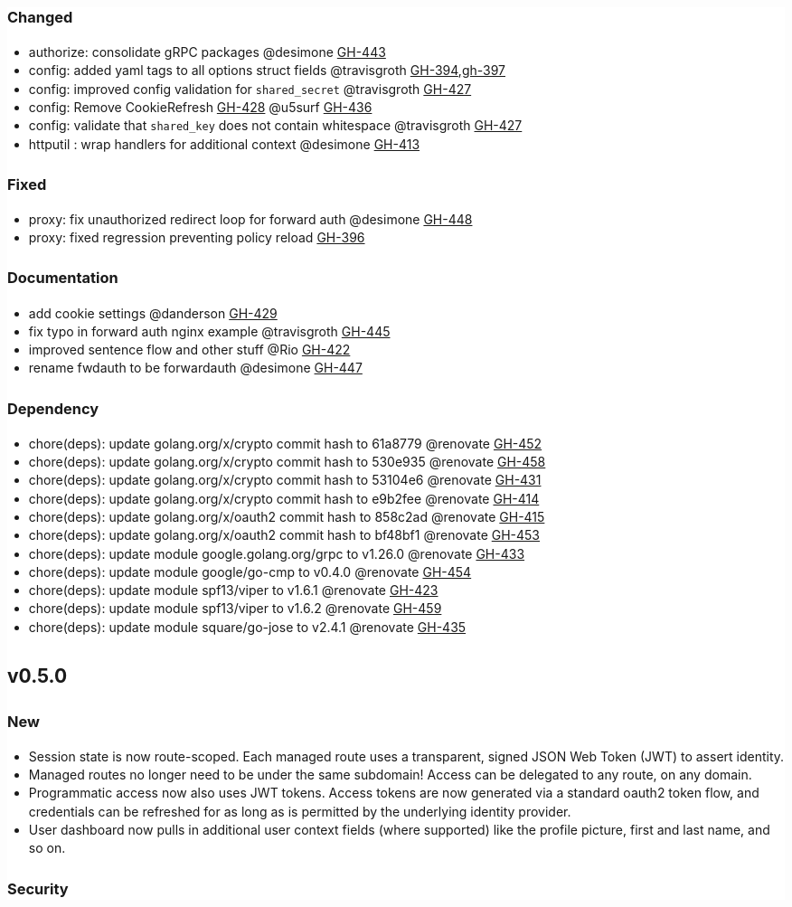 ### Changed

- authorize: consolidate gRPC packages @desimone [GH-443]
- config: added yaml tags to all options struct fields @travisgroth [GH-394],[gh-397]
- config: improved config validation for `shared_secret` @travisgroth [GH-427]
- config: Remove CookieRefresh [GH-428] @u5surf [GH-436]
- config: validate that `shared_key` does not contain whitespace @travisgroth [GH-427]
- httputil : wrap handlers for additional context @desimone [GH-413]

### Fixed

- proxy: fix unauthorized redirect loop for forward auth @desimone [GH-448]
- proxy: fixed regression preventing policy reload [GH-396](https://github.com/pomerium/pomerium/pull/396)

### Documentation

- add cookie settings @danderson [GH-429]
- fix typo in forward auth nginx example @travisgroth [GH-445]
- improved sentence flow and other stuff @Rio [GH-422]
- rename fwdauth to be forwardauth @desimone [GH-447]

### Dependency

- chore(deps): update golang.org/x/crypto commit hash to 61a8779 @renovate [GH-452]
- chore(deps): update golang.org/x/crypto commit hash to 530e935 @renovate [GH-458]
- chore(deps): update golang.org/x/crypto commit hash to 53104e6 @renovate [GH-431]
- chore(deps): update golang.org/x/crypto commit hash to e9b2fee @renovate [GH-414]
- chore(deps): update golang.org/x/oauth2 commit hash to 858c2ad @renovate [GH-415]
- chore(deps): update golang.org/x/oauth2 commit hash to bf48bf1 @renovate [GH-453]
- chore(deps): update module google.golang.org/grpc to v1.26.0 @renovate [GH-433]
- chore(deps): update module google/go-cmp to v0.4.0 @renovate [GH-454]
- chore(deps): update module spf13/viper to v1.6.1 @renovate [GH-423]
- chore(deps): update module spf13/viper to v1.6.2 @renovate [GH-459]
- chore(deps): update module square/go-jose to v2.4.1 @renovate [GH-435]

## v0.5.0

### New

- Session state is now route-scoped. Each managed route uses a transparent, signed JSON Web Token (JWT) to assert identity.
- Managed routes no longer need to be under the same subdomain! Access can be delegated to any route, on any domain.
- Programmatic access now also uses JWT tokens. Access tokens are now generated via a standard oauth2 token flow, and credentials can be refreshed for as long as is permitted by the underlying identity provider.
- User dashboard now pulls in additional user context fields (where supported) like the profile picture, first and last name, and so on.

### Security


[certificates documentation]: ../reference/certificates.md
[gh-1]: https://github.com/pomerium/pomerium/issues/1
[gh-10]: https://github.com/pomerium/pomerium/issues/10
[gh-100]: https://github.com/pomerium/pomerium/issues/100
[gh-101]: https://github.com/pomerium/pomerium/issues/101
[gh-102]: https://github.com/pomerium/pomerium/issues/102
[gh-103]: https://github.com/pomerium/pomerium/issues/103
[gh-104]: https://github.com/pomerium/pomerium/issues/104
[gh-105]: https://github.com/pomerium/pomerium/issues/105
[gh-106]: https://github.com/pomerium/pomerium/issues/106
[gh-107]: https://github.com/pomerium/pomerium/issues/107
[gh-108]: https://github.com/pomerium/pomerium/issues/108
[gh-109]: https://github.com/pomerium/pomerium/issues/109
[gh-11]: https://github.com/pomerium/pomerium/issues/11
[gh-110]: https://github.com/pomerium/pomerium/issues/110
[gh-111]: https://github.com/pomerium/pomerium/issues/111
[gh-112]: https://github.com/pomerium/pomerium/issues/112
[gh-113]: https://github.com/pomerium/pomerium/issues/113
[gh-114]: https://github.com/pomerium/pomerium/issues/114
[gh-115]: https://github.com/pomerium/pomerium/issues/115
[gh-116]: https://github.com/pomerium/pomerium/issues/116
[gh-117]: https://github.com/pomerium/pomerium/issues/117
[gh-118]: https://github.com/pomerium/pomerium/issues/118
[gh-119]: https://github.com/pomerium/pomerium/issues/119
[gh-12]: https://github.com/pomerium/pomerium/issues/12
[gh-120]: https://github.com/pomerium/pomerium/issues/120
[gh-121]: https://github.com/pomerium/pomerium/issues/121
[gh-122]: https://github.com/pomerium/pomerium/issues/122
[gh-123]: https://github.com/pomerium/pomerium/issues/123
[gh-124]: https://github.com/pomerium/pomerium/issues/124
[gh-125]: https://github.com/pomerium/pomerium/issues/125
[gh-126]: https://github.com/pomerium/pomerium/issues/126
[gh-127]: https://github.com/pomerium/pomerium/issues/127
[gh-128]: https://github.com/pomerium/pomerium/issues/128
[gh-129]: https://github.com/pomerium/pomerium/issues/129
[gh-13]: https://github.com/pomerium/pomerium/issues/13
[gh-130]: https://github.com/pomerium/pomerium/issues/130
[gh-131]: https://github.com/pomerium/pomerium/issues/131
[gh-132]: https://github.com/pomerium/pomerium/issues/132
[gh-133]: https://github.com/pomerium/pomerium/issues/133
[gh-134]: https://github.com/pomerium/pomerium/issues/134
[gh-135]: https://github.com/pomerium/pomerium/issues/135
[gh-136]: https://github.com/pomerium/pomerium/issues/136
[gh-137]: https://github.com/pomerium/pomerium/issues/137
[gh-138]: https://github.com/pomerium/pomerium/issues/138
[gh-139]: https://github.com/pomerium/pomerium/issues/139
[gh-14]: https://github.com/pomerium/pomerium/issues/14
[gh-140]: https://github.com/pomerium/pomerium/issues/140
[gh-141]: https://github.com/pomerium/pomerium/issues/141
[gh-142]: https://github.com/pomerium/pomerium/issues/142
[gh-143]: https://github.com/pomerium/pomerium/issues/143
[gh-144]: https://github.com/pomerium/pomerium/issues/144
[gh-145]: https://github.com/pomerium/pomerium/issues/145
[gh-146]: https://github.com/pomerium/pomerium/issues/146
[gh-147]: https://github.com/pomerium/pomerium/issues/147
[gh-148]: https://github.com/pomerium/pomerium/issues/148
[gh-149]: https://github.com/pomerium/pomerium/issues/149
[gh-15]: https://github.com/pomerium/pomerium/issues/15
[gh-150]: https://github.com/pomerium/pomerium/issues/150
[gh-151]: https://github.com/pomerium/pomerium/issues/151
[gh-152]: https://github.com/pomerium/pomerium/issues/152
[gh-153]: https://github.com/pomerium/pomerium/issues/153
[gh-154]: https://github.com/pomerium/pomerium/issues/154
[gh-155]: https://github.com/pomerium/pomerium/issues/155
[gh-156]: https://github.com/pomerium/pomerium/issues/156
[gh-157]: https://github.com/pomerium/pomerium/issues/157
[gh-158]: https://github.com/pomerium/pomerium/issues/158
[gh-159]: https://github.com/pomerium/pomerium/issues/159
[gh-16]: https://github.com/pomerium/pomerium/issues/16
[gh-160]: https://github.com/pomerium/pomerium/issues/160
[gh-161]: https://github.com/pomerium/pomerium/issues/161
[gh-162]: https://github.com/pomerium/pomerium/issues/162
[gh-163]: https://github.com/pomerium/pomerium/issues/163
[gh-164]: https://github.com/pomerium/pomerium/issues/164
[gh-165]: https://github.com/pomerium/pomerium/issues/165
[gh-166]: https://github.com/pomerium/pomerium/issues/166
[gh-167]: https://github.com/pomerium/pomerium/issues/167
[gh-168]: https://github.com/pomerium/pomerium/issues/168
[gh-169]: https://github.com/pomerium/pomerium/issues/169
[gh-17]: https://github.com/pomerium/pomerium/issues/17
[gh-170]: https://github.com/pomerium/pomerium/issues/170
[gh-171]: https://github.com/pomerium/pomerium/issues/171
[gh-172]: https://github.com/pomerium/pomerium/issues/172
[gh-173]: https://github.com/pomerium/pomerium/issues/173
[gh-174]: https://github.com/pomerium/pomerium/issues/174
[gh-175]: https://github.com/pomerium/pomerium/issues/175
[gh-176]: https://github.com/pomerium/pomerium/issues/176
[gh-177]: https://github.com/pomerium/pomerium/issues/177
[gh-178]: https://github.com/pomerium/pomerium/issues/178
[gh-179]: https://github.com/pomerium/pomerium/issues/179
[gh-18]: https://github.com/pomerium/pomerium/issues/18
[gh-180]: https://github.com/pomerium/pomerium/issues/180
[gh-181]: https://github.com/pomerium/pomerium/issues/181
[gh-182]: https://github.com/pomerium/pomerium/issues/182
[gh-183]: https://github.com/pomerium/pomerium/issues/183
[gh-184]: https://github.com/pomerium/pomerium/issues/184
[gh-185]: https://github.com/pomerium/pomerium/issues/185
[gh-186]: https://github.com/pomerium/pomerium/issues/186
[gh-187]: https://github.com/pomerium/pomerium/issues/187
[gh-188]: https://github.com/pomerium/pomerium/issues/188
[gh-189]: https://github.com/pomerium/pomerium/issues/189
[gh-19]: https://github.com/pomerium/pomerium/issues/19
[gh-190]: https://github.com/pomerium/pomerium/issues/190
[gh-191]: https://github.com/pomerium/pomerium/issues/191
[gh-192]: https://github.com/pomerium/pomerium/issues/192
[gh-193]: https://github.com/pomerium/pomerium/issues/193
[gh-194]: https://github.com/pomerium/pomerium/issues/194
[gh-195]: https://github.com/pomerium/pomerium/issues/195
[gh-196]: https://github.com/pomerium/pomerium/issues/196
[gh-197]: https://github.com/pomerium/pomerium/issues/197
[gh-198]: https://github.com/pomerium/pomerium/issues/198
[gh-199]: https://github.com/pomerium/pomerium/issues/199
[gh-2]: https://github.com/pomerium/pomerium/issues/2
[gh-20]: https://github.com/pomerium/pomerium/issues/20
[gh-200]: https://github.com/pomerium/pomerium/issues/200
[gh-201]: https://github.com/pomerium/pomerium/issues/201
[gh-202]: https://github.com/pomerium/pomerium/issues/202
[gh-203]: https://github.com/pomerium/pomerium/issues/203
[gh-204]: https://github.com/pomerium/pomerium/issues/204
[gh-205]: https://github.com/pomerium/pomerium/issues/205
[gh-206]: https://github.com/pomerium/pomerium/issues/206
[gh-207]: https://github.com/pomerium/pomerium/issues/207
[gh-208]: https://github.com/pomerium/pomerium/issues/208
[gh-209]: https://github.com/pomerium/pomerium/issues/209
[gh-21]: https://github.com/pomerium/pomerium/issues/21
[gh-210]: https://github.com/pomerium/pomerium/issues/210
[gh-211]: https://github.com/pomerium/pomerium/issues/211
[gh-212]: https://github.com/pomerium/pomerium/issues/212
[gh-213]: https://github.com/pomerium/pomerium/issues/213
[gh-214]: https://github.com/pomerium/pomerium/issues/214
[gh-215]: https://github.com/pomerium/pomerium/issues/215
[gh-216]: https://github.com/pomerium/pomerium/issues/216
[gh-217]: https://github.com/pomerium/pomerium/issues/217
[gh-218]: https://github.com/pomerium/pomerium/issues/218
[gh-219]: https://github.com/pomerium/pomerium/issues/219
[gh-22]: https://github.com/pomerium/pomerium/issues/22
[gh-220]: https://github.com/pomerium/pomerium/issues/220
[gh-221]: https://github.com/pomerium/pomerium/issues/221
[gh-222]: https://github.com/pomerium/pomerium/issues/222
[gh-223]: https://github.com/pomerium/pomerium/issues/223
[gh-224]: https://github.com/pomerium/pomerium/issues/224
[gh-225]: https://github.com/pomerium/pomerium/issues/225
[gh-226]: https://github.com/pomerium/pomerium/issues/226
[gh-227]: https://github.com/pomerium/pomerium/issues/227
[gh-228]: https://github.com/pomerium/pomerium/issues/228
[gh-229]: https://github.com/pomerium/pomerium/issues/229
[gh-23]: https://github.com/pomerium/pomerium/issues/23
[gh-230]: https://github.com/pomerium/pomerium/issues/230
[gh-231]: https://github.com/pomerium/pomerium/issues/231
[gh-232]: https://github.com/pomerium/pomerium/issues/232
[gh-233]: https://github.com/pomerium/pomerium/issues/233
[gh-234]: https://github.com/pomerium/pomerium/issues/234
[gh-235]: https://github.com/pomerium/pomerium/issues/235
[gh-236]: https://github.com/pomerium/pomerium/issues/236
[gh-237]: https://github.com/pomerium/pomerium/issues/237
[gh-238]: https://github.com/pomerium/pomerium/issues/238
[gh-239]: https://github.com/pomerium/pomerium/issues/239
[gh-24]: https://github.com/pomerium/pomerium/issues/24
[gh-240]: https://github.com/pomerium/pomerium/issues/240
[gh-241]: https://github.com/pomerium/pomerium/issues/241
[gh-242]: https://github.com/pomerium/pomerium/issues/242
[gh-243]: https://github.com/pomerium/pomerium/issues/243
[gh-244]: https://github.com/pomerium/pomerium/issues/244
[gh-245]: https://github.com/pomerium/pomerium/issues/245
[gh-246]: https://github.com/pomerium/pomerium/issues/246
[gh-247]: https://github.com/pomerium/pomerium/issues/247
[gh-248]: https://github.com/pomerium/pomerium/issues/248
[gh-249]: https://github.com/pomerium/pomerium/issues/249
[gh-25]: https://github.com/pomerium/pomerium/issues/25
[gh-250]: https://github.com/pomerium/pomerium/issues/250
[gh-251]: https://github.com/pomerium/pomerium/issues/251
[gh-252]: https://github.com/pomerium/pomerium/issues/252
[gh-253]: https://github.com/pomerium/pomerium/issues/253
[gh-254]: https://github.com/pomerium/pomerium/issues/254
[gh-255]: https://github.com/pomerium/pomerium/issues/255
[gh-256]: https://github.com/pomerium/pomerium/issues/256
[gh-257]: https://github.com/pomerium/pomerium/issues/257
[gh-258]: https://github.com/pomerium/pomerium/issues/258
[gh-259]: https://github.com/pomerium/pomerium/issues/259
[gh-26]: https://github.com/pomerium/pomerium/issues/26
[gh-260]: https://github.com/pomerium/pomerium/issues/260
[gh-261]: https://github.com/pomerium/pomerium/issues/261
[gh-262]: https://github.com/pomerium/pomerium/issues/262
[gh-263]: https://github.com/pomerium/pomerium/issues/263
[gh-264]: https://github.com/pomerium/pomerium/issues/264
[gh-265]: https://github.com/pomerium/pomerium/issues/265
[gh-266]: https://github.com/pomerium/pomerium/issues/266
[gh-267]: https://github.com/pomerium/pomerium/issues/267
[gh-268]: https://github.com/pomerium/pomerium/issues/268
[gh-269]: https://github.com/pomerium/pomerium/issues/269
[gh-27]: https://github.com/pomerium/pomerium/issues/27
[gh-270]: https://github.com/pomerium/pomerium/issues/270
[gh-271]: https://github.com/pomerium/pomerium/issues/271
[gh-272]: https://github.com/pomerium/pomerium/issues/272
[gh-273]: https://github.com/pomerium/pomerium/issues/273
[gh-274]: https://github.com/pomerium/pomerium/issues/274
[gh-275]: https://github.com/pomerium/pomerium/issues/275
[gh-276]: https://github.com/pomerium/pomerium/issues/276
[gh-277]: https://github.com/pomerium/pomerium/issues/277
[gh-278]: https://github.com/pomerium/pomerium/issues/278
[gh-279]: https://github.com/pomerium/pomerium/issues/279
[gh-28]: https://github.com/pomerium/pomerium/issues/28
[gh-280]: https://github.com/pomerium/pomerium/issues/280
[gh-281]: https://github.com/pomerium/pomerium/issues/281
[gh-282]: https://github.com/pomerium/pomerium/issues/282
[gh-283]: https://github.com/pomerium/pomerium/issues/283
[gh-284]: https://github.com/pomerium/pomerium/issues/284
[gh-285]: https://github.com/pomerium/pomerium/issues/285
[gh-286]: https://github.com/pomerium/pomerium/issues/286
[gh-287]: https://github.com/pomerium/pomerium/issues/287
[gh-288]: https://github.com/pomerium/pomerium/issues/288
[gh-289]: https://github.com/pomerium/pomerium/issues/289
[gh-29]: https://github.com/pomerium/pomerium/issues/29
[gh-290]: https://github.com/pomerium/pomerium/issues/290
[gh-291]: https://github.com/pomerium/pomerium/issues/291
[gh-292]: https://github.com/pomerium/pomerium/issues/292
[gh-293]: https://github.com/pomerium/pomerium/issues/293
[gh-294]: https://github.com/pomerium/pomerium/issues/294
[gh-295]: https://github.com/pomerium/pomerium/issues/295
[gh-296]: https://github.com/pomerium/pomerium/issues/296
[gh-297]: https://github.com/pomerium/pomerium/issues/297
[gh-298]: https://github.com/pomerium/pomerium/issues/298
[gh-299]: https://github.com/pomerium/pomerium/issues/299
[gh-3]: https://github.com/pomerium/pomerium/issues/3
[gh-30]: https://github.com/pomerium/pomerium/issues/30
[gh-300]: https://github.com/pomerium/pomerium/issues/300
[gh-301]: https://github.com/pomerium/pomerium/issues/301
[gh-302]: https://github.com/pomerium/pomerium/issues/302
[gh-303]: https://github.com/pomerium/pomerium/issues/303
[gh-304]: https://github.com/pomerium/pomerium/issues/304
[gh-305]: https://github.com/pomerium/pomerium/issues/305
[gh-306]: https://github.com/pomerium/pomerium/issues/306
[gh-307]: https://github.com/pomerium/pomerium/issues/307
[gh-308]: https://github.com/pomerium/pomerium/issues/308
[gh-309]: https://github.com/pomerium/pomerium/issues/309
[gh-31]: https://github.com/pomerium/pomerium/issues/31
[gh-310]: https://github.com/pomerium/pomerium/issues/310
[gh-311]: https://github.com/pomerium/pomerium/issues/311
[gh-312]: https://github.com/pomerium/pomerium/issues/312
[gh-313]: https://github.com/pomerium/pomerium/issues/313
[gh-314]: https://github.com/pomerium/pomerium/issues/314
[gh-315]: https://github.com/pomerium/pomerium/issues/315
[gh-316]: https://github.com/pomerium/pomerium/issues/316
[gh-317]: https://github.com/pomerium/pomerium/issues/317
[gh-318]: https://github.com/pomerium/pomerium/issues/318
[gh-319]: https://github.com/pomerium/pomerium/issues/319
[gh-32]: https://github.com/pomerium/pomerium/issues/32
[gh-320]: https://github.com/pomerium/pomerium/issues/320
[gh-321]: https://github.com/pomerium/pomerium/issues/321
[gh-322]: https://github.com/pomerium/pomerium/issues/322
[gh-323]: https://github.com/pomerium/pomerium/issues/323
[gh-324]: https://github.com/pomerium/pomerium/issues/324
[gh-325]: https://github.com/pomerium/pomerium/issues/325
[gh-326]: https://github.com/pomerium/pomerium/issues/326
[gh-327]: https://github.com/pomerium/pomerium/issues/327
[gh-328]: https://github.com/pomerium/pomerium/issues/328
[gh-329]: https://github.com/pomerium/pomerium/issues/329
[gh-33]: https://github.com/pomerium/pomerium/issues/33
[gh-330]: https://github.com/pomerium/pomerium/issues/330
[gh-331]: https://github.com/pomerium/pomerium/issues/331
[gh-332]: https://github.com/pomerium/pomerium/issues/332
[gh-333]: https://github.com/pomerium/pomerium/issues/333
[gh-334]: https://github.com/pomerium/pomerium/issues/334
[gh-335]: https://github.com/pomerium/pomerium/issues/335
[gh-336]: https://github.com/pomerium/pomerium/issues/336
[gh-337]: https://github.com/pomerium/pomerium/issues/337
[gh-338]: https://github.com/pomerium/pomerium/issues/338
[gh-339]: https://github.com/pomerium/pomerium/issues/339
[gh-34]: https://github.com/pomerium/pomerium/issues/34
[gh-340]: https://github.com/pomerium/pomerium/issues/340
[gh-341]: https://github.com/pomerium/pomerium/issues/341
[gh-342]: https://github.com/pomerium/pomerium/issues/342
[gh-343]: https://github.com/pomerium/pomerium/issues/343
[gh-344]: https://github.com/pomerium/pomerium/issues/344
[gh-345]: https://github.com/pomerium/pomerium/issues/345
[gh-346]: https://github.com/pomerium/pomerium/issues/346
[gh-347]: https://github.com/pomerium/pomerium/issues/347
[gh-348]: https://github.com/pomerium/pomerium/issues/348
[gh-349]: https://github.com/pomerium/pomerium/issues/349
[gh-35]: https://github.com/pomerium/pomerium/issues/35
[gh-350]: https://github.com/pomerium/pomerium/issues/350
[gh-351]: https://github.com/pomerium/pomerium/issues/351
[gh-352]: https://github.com/pomerium/pomerium/issues/352
[gh-353]: https://github.com/pomerium/pomerium/issues/353
[gh-354]: https://github.com/pomerium/pomerium/issues/354
[gh-355]: https://github.com/pomerium/pomerium/issues/355
[gh-356]: https://github.com/pomerium/pomerium/issues/356
[gh-357]: https://github.com/pomerium/pomerium/issues/357
[gh-358]: https://github.com/pomerium/pomerium/issues/358
[gh-359]: https://github.com/pomerium/pomerium/issues/359
[gh-36]: https://github.com/pomerium/pomerium/issues/36
[gh-360]: https://github.com/pomerium/pomerium/issues/360
[gh-361]: https://github.com/pomerium/pomerium/issues/361
[gh-362]: https://github.com/pomerium/pomerium/issues/362
[gh-363]: https://github.com/pomerium/pomerium/issues/363
[gh-364]: https://github.com/pomerium/pomerium/issues/364
[gh-365]: https://github.com/pomerium/pomerium/issues/365
[gh-366]: https://github.com/pomerium/pomerium/issues/366
[gh-367]: https://github.com/pomerium/pomerium/issues/367
[gh-368]: https://github.com/pomerium/pomerium/issues/368
[gh-369]: https://github.com/pomerium/pomerium/issues/369
[gh-37]: https://github.com/pomerium/pomerium/issues/37
[gh-370]: https://github.com/pomerium/pomerium/issues/370
[gh-371]: https://github.com/pomerium/pomerium/issues/371
[gh-372]: https://github.com/pomerium/pomerium/issues/372
[gh-373]: https://github.com/pomerium/pomerium/issues/373
[gh-374]: https://github.com/pomerium/pomerium/issues/374
[gh-375]: https://github.com/pomerium/pomerium/issues/375
[gh-376]: https://github.com/pomerium/pomerium/issues/376
[gh-377]: https://github.com/pomerium/pomerium/issues/377
[gh-378]: https://github.com/pomerium/pomerium/issues/378
[gh-379]: https://github.com/pomerium/pomerium/issues/379
[gh-38]: https://github.com/pomerium/pomerium/issues/38
[gh-380]: https://github.com/pomerium/pomerium/issues/380
[gh-381]: https://github.com/pomerium/pomerium/issues/381
[gh-382]: https://github.com/pomerium/pomerium/issues/382
[gh-383]: https://github.com/pomerium/pomerium/issues/383
[gh-384]: https://github.com/pomerium/pomerium/issues/384
[gh-385]: https://github.com/pomerium/pomerium/issues/385
[gh-386]: https://github.com/pomerium/pomerium/issues/386
[gh-387]: https://github.com/pomerium/pomerium/issues/387
[gh-388]: https://github.com/pomerium/pomerium/issues/388
[gh-389]: https://github.com/pomerium/pomerium/issues/389
[gh-39]: https://github.com/pomerium/pomerium/issues/39
[gh-390]: https://github.com/pomerium/pomerium/issues/390
[gh-391]: https://github.com/pomerium/pomerium/issues/391
[gh-392]: https://github.com/pomerium/pomerium/issues/392
[gh-393]: https://github.com/pomerium/pomerium/issues/393
[gh-394]: https://github.com/pomerium/pomerium/issues/394
[gh-395]: https://github.com/pomerium/pomerium/issues/395
[gh-396]: https://github.com/pomerium/pomerium/issues/396
[gh-397]: https://github.com/pomerium/pomerium/issues/397
[gh-398]: https://github.com/pomerium/pomerium/issues/398
[gh-399]: https://github.com/pomerium/pomerium/issues/399
[gh-4]: https://github.com/pomerium/pomerium/issues/4
[gh-40]: https://github.com/pomerium/pomerium/issues/40
[gh-400]: https://github.com/pomerium/pomerium/issues/400
[gh-401]: https://github.com/pomerium/pomerium/issues/401
[gh-402]: https://github.com/pomerium/pomerium/issues/402
[gh-403]: https://github.com/pomerium/pomerium/issues/403
[gh-404]: https://github.com/pomerium/pomerium/issues/404
[gh-405]: https://github.com/pomerium/pomerium/issues/405
[gh-406]: https://github.com/pomerium/pomerium/issues/406
[gh-407]: https://github.com/pomerium/pomerium/issues/407
[gh-408]: https://github.com/pomerium/pomerium/issues/408
[gh-409]: https://github.com/pomerium/pomerium/issues/409
[gh-41]: https://github.com/pomerium/pomerium/issues/41
[gh-410]: https://github.com/pomerium/pomerium/issues/410
[gh-411]: https://github.com/pomerium/pomerium/issues/411
[gh-412]: https://github.com/pomerium/pomerium/issues/412
[gh-413]: https://github.com/pomerium/pomerium/issues/413
[gh-414]: https://github.com/pomerium/pomerium/issues/414
[gh-415]: https://github.com/pomerium/pomerium/issues/415
[gh-416]: https://github.com/pomerium/pomerium/issues/416
[gh-417]: https://github.com/pomerium/pomerium/issues/417
[gh-418]: https://github.com/pomerium/pomerium/issues/418
[gh-419]: https://github.com/pomerium/pomerium/issues/419
[gh-42]: https://github.com/pomerium/pomerium/issues/42
[gh-420]: https://github.com/pomerium/pomerium/issues/420
[gh-421]: https://github.com/pomerium/pomerium/issues/421
[gh-422]: https://github.com/pomerium/pomerium/issues/422
[gh-423]: https://github.com/pomerium/pomerium/issues/423
[gh-424]: https://github.com/pomerium/pomerium/issues/424
[gh-425]: https://github.com/pomerium/pomerium/issues/425
[gh-426]: https://github.com/pomerium/pomerium/issues/426
[gh-427]: https://github.com/pomerium/pomerium/issues/427
[gh-428]: https://github.com/pomerium/pomerium/issues/428
[gh-429]: https://github.com/pomerium/pomerium/issues/429
[gh-43]: https://github.com/pomerium/pomerium/issues/43
[gh-430]: https://github.com/pomerium/pomerium/issues/430
[gh-431]: https://github.com/pomerium/pomerium/issues/431
[gh-432]: https://github.com/pomerium/pomerium/issues/432
[gh-433]: https://github.com/pomerium/pomerium/issues/433
[gh-434]: https://github.com/pomerium/pomerium/issues/434
[gh-435]: https://github.com/pomerium/pomerium/issues/435
[gh-436]: https://github.com/pomerium/pomerium/issues/436
[gh-437]: https://github.com/pomerium/pomerium/issues/437
[gh-438]: https://github.com/pomerium/pomerium/issues/438
[gh-439]: https://github.com/pomerium/pomerium/issues/439
[gh-44]: https://github.com/pomerium/pomerium/issues/44
[gh-440]: https://github.com/pomerium/pomerium/issues/440
[gh-441]: https://github.com/pomerium/pomerium/issues/441
[gh-442]: https://github.com/pomerium/pomerium/issues/442
[gh-443]: https://github.com/pomerium/pomerium/issues/443
[gh-444]: https://github.com/pomerium/pomerium/issues/444
[gh-445]: https://github.com/pomerium/pomerium/issues/445
[gh-446]: https://github.com/pomerium/pomerium/issues/446
[gh-447]: https://github.com/pomerium/pomerium/issues/447
[gh-448]: https://github.com/pomerium/pomerium/issues/448
[gh-449]: https://github.com/pomerium/pomerium/issues/449
[gh-45]: https://github.com/pomerium/pomerium/issues/45
[gh-450]: https://github.com/pomerium/pomerium/issues/450
[gh-451]: https://github.com/pomerium/pomerium/issues/451
[gh-452]: https://github.com/pomerium/pomerium/issues/452
[gh-453]: https://github.com/pomerium/pomerium/issues/453
[gh-454]: https://github.com/pomerium/pomerium/issues/454
[gh-455]: https://github.com/pomerium/pomerium/issues/455
[gh-456]: https://github.com/pomerium/pomerium/issues/456
[gh-457]: https://github.com/pomerium/pomerium/issues/457
[gh-458]: https://github.com/pomerium/pomerium/issues/458
[gh-459]: https://github.com/pomerium/pomerium/issues/459
[gh-46]: https://github.com/pomerium/pomerium/issues/46
[gh-460]: https://github.com/pomerium/pomerium/issues/460
[gh-461]: https://github.com/pomerium/pomerium/issues/461
[gh-462]: https://github.com/pomerium/pomerium/issues/462
[gh-463]: https://github.com/pomerium/pomerium/issues/463
[gh-464]: https://github.com/pomerium/pomerium/issues/464
[gh-465]: https://github.com/pomerium/pomerium/issues/465
[gh-466]: https://github.com/pomerium/pomerium/issues/466
[gh-467]: https://github.com/pomerium/pomerium/issues/467
[gh-468]: https://github.com/pomerium/pomerium/issues/468
[gh-469]: https://github.com/pomerium/pomerium/issues/469
[gh-47]: https://github.com/pomerium/pomerium/issues/47
[gh-470]: https://github.com/pomerium/pomerium/issues/470
[gh-471]: https://github.com/pomerium/pomerium/issues/471
[gh-472]: https://github.com/pomerium/pomerium/issues/472
[gh-473]: https://github.com/pomerium/pomerium/issues/473
[gh-474]: https://github.com/pomerium/pomerium/issues/474
[gh-475]: https://github.com/pomerium/pomerium/issues/475
[gh-476]: https://github.com/pomerium/pomerium/issues/476
[gh-477]: https://github.com/pomerium/pomerium/issues/477
[gh-478]: https://github.com/pomerium/pomerium/issues/478
[gh-479]: https://github.com/pomerium/pomerium/issues/479
[gh-48]: https://github.com/pomerium/pomerium/issues/48
[gh-480]: https://github.com/pomerium/pomerium/issues/480
[gh-481]: https://github.com/pomerium/pomerium/issues/481
[gh-482]: https://github.com/pomerium/pomerium/issues/482
[gh-483]: https://github.com/pomerium/pomerium/issues/483
[gh-484]: https://github.com/pomerium/pomerium/issues/484
[gh-485]: https://github.com/pomerium/pomerium/issues/485
[gh-486]: https://github.com/pomerium/pomerium/issues/486
[gh-487]: https://github.com/pomerium/pomerium/issues/487
[gh-488]: https://github.com/pomerium/pomerium/issues/488
[gh-489]: https://github.com/pomerium/pomerium/issues/489
[gh-49]: https://github.com/pomerium/pomerium/issues/49
[gh-490]: https://github.com/pomerium/pomerium/issues/490
[gh-491]: https://github.com/pomerium/pomerium/issues/491
[gh-492]: https://github.com/pomerium/pomerium/issues/492
[gh-493]: https://github.com/pomerium/pomerium/issues/493
[gh-494]: https://github.com/pomerium/pomerium/issues/494
[gh-495]: https://github.com/pomerium/pomerium/issues/495
[gh-496]: https://github.com/pomerium/pomerium/issues/496
[gh-497]: https://github.com/pomerium/pomerium/issues/497
[gh-498]: https://github.com/pomerium/pomerium/issues/498
[gh-499]: https://github.com/pomerium/pomerium/issues/499
[gh-5]: https://github.com/pomerium/pomerium/issues/5
[gh-50]: https://github.com/pomerium/pomerium/issues/50
[gh-500]: https://github.com/pomerium/pomerium/issues/500
[gh-501]: https://github.com/pomerium/pomerium/issues/501
[gh-502]: https://github.com/pomerium/pomerium/issues/502
[gh-503]: https://github.com/pomerium/pomerium/issues/503
[gh-504]: https://github.com/pomerium/pomerium/issues/504
[gh-505]: https://github.com/pomerium/pomerium/issues/505
[gh-506]: https://github.com/pomerium/pomerium/issues/506
[gh-507]: https://github.com/pomerium/pomerium/issues/507
[gh-508]: https://github.com/pomerium/pomerium/issues/508
[gh-509]: https://github.com/pomerium/pomerium/issues/509
[gh-51]: https://github.com/pomerium/pomerium/issues/51
[gh-510]: https://github.com/pomerium/pomerium/issues/510
[gh-511]: https://github.com/pomerium/pomerium/issues/511
[gh-512]: https://github.com/pomerium/pomerium/issues/512
[gh-513]: https://github.com/pomerium/pomerium/issues/513
[gh-514]: https://github.com/pomerium/pomerium/issues/514
[gh-515]: https://github.com/pomerium/pomerium/issues/515
[gh-516]: https://github.com/pomerium/pomerium/issues/516
[gh-517]: https://github.com/pomerium/pomerium/issues/517
[gh-518]: https://github.com/pomerium/pomerium/issues/518
[gh-519]: https://github.com/pomerium/pomerium/issues/519
[gh-52]: https://github.com/pomerium/pomerium/issues/52
[gh-520]: https://github.com/pomerium/pomerium/issues/520
[gh-521]: https://github.com/pomerium/pomerium/issues/521
[gh-522]: https://github.com/pomerium/pomerium/issues/522
[gh-523]: https://github.com/pomerium/pomerium/issues/523
[gh-524]: https://github.com/pomerium/pomerium/issues/524
[gh-525]: https://github.com/pomerium/pomerium/issues/525
[gh-526]: https://github.com/pomerium/pomerium/issues/526
[gh-527]: https://github.com/pomerium/pomerium/issues/527
[gh-528]: https://github.com/pomerium/pomerium/issues/528
[gh-529]: https://github.com/pomerium/pomerium/issues/529
[gh-53]: https://github.com/pomerium/pomerium/issues/53
[gh-530]: https://github.com/pomerium/pomerium/issues/530
[gh-531]: https://github.com/pomerium/pomerium/issues/531
[gh-532]: https://github.com/pomerium/pomerium/issues/532
[gh-533]: https://github.com/pomerium/pomerium/issues/533
[gh-534]: https://github.com/pomerium/pomerium/issues/534
[gh-535]: https://github.com/pomerium/pomerium/issues/535
[gh-536]: https://github.com/pomerium/pomerium/issues/536
[gh-537]: https://github.com/pomerium/pomerium/issues/537
[gh-538]: https://github.com/pomerium/pomerium/issues/538
[gh-539]: https://github.com/pomerium/pomerium/issues/539
[gh-54]: https://github.com/pomerium/pomerium/issues/54
[gh-540]: https://github.com/pomerium/pomerium/issues/540
[gh-541]: https://github.com/pomerium/pomerium/issues/541
[gh-542]: https://github.com/pomerium/pomerium/issues/542
[gh-543]: https://github.com/pomerium/pomerium/issues/543
[gh-544]: https://github.com/pomerium/pomerium/issues/544
[gh-545]: https://github.com/pomerium/pomerium/issues/545
[gh-546]: https://github.com/pomerium/pomerium/issues/546
[gh-547]: https://github.com/pomerium/pomerium/issues/547
[gh-548]: https://github.com/pomerium/pomerium/issues/548
[gh-549]: https://github.com/pomerium/pomerium/issues/549
[gh-55]: https://github.com/pomerium/pomerium/issues/55
[gh-550]: https://github.com/pomerium/pomerium/issues/550
[gh-551]: https://github.com/pomerium/pomerium/issues/551
[gh-552]: https://github.com/pomerium/pomerium/issues/552
[gh-553]: https://github.com/pomerium/pomerium/issues/553
[gh-554]: https://github.com/pomerium/pomerium/issues/554
[gh-555]: https://github.com/pomerium/pomerium/issues/555
[gh-556]: https://github.com/pomerium/pomerium/issues/556
[gh-557]: https://github.com/pomerium/pomerium/issues/557
[gh-558]: https://github.com/pomerium/pomerium/issues/558
[gh-559]: https://github.com/pomerium/pomerium/issues/559
[gh-56]: https://github.com/pomerium/pomerium/issues/56
[gh-560]: https://github.com/pomerium/pomerium/issues/560
[gh-561]: https://github.com/pomerium/pomerium/issues/561
[gh-562]: https://github.com/pomerium/pomerium/issues/562
[gh-563]: https://github.com/pomerium/pomerium/issues/563
[gh-564]: https://github.com/pomerium/pomerium/issues/564
[gh-565]: https://github.com/pomerium/pomerium/issues/565
[gh-566]: https://github.com/pomerium/pomerium/issues/566
[gh-567]: https://github.com/pomerium/pomerium/issues/567
[gh-568]: https://github.com/pomerium/pomerium/issues/568
[gh-569]: https://github.com/pomerium/pomerium/issues/569
[gh-57]: https://github.com/pomerium/pomerium/issues/57
[gh-570]: https://github.com/pomerium/pomerium/issues/570
[gh-571]: https://github.com/pomerium/pomerium/issues/571
[gh-572]: https://github.com/pomerium/pomerium/issues/572
[gh-573]: https://github.com/pomerium/pomerium/issues/573
[gh-574]: https://github.com/pomerium/pomerium/issues/574
[gh-575]: https://github.com/pomerium/pomerium/issues/575
[gh-576]: https://github.com/pomerium/pomerium/issues/576
[gh-577]: https://github.com/pomerium/pomerium/issues/577
[gh-578]: https://github.com/pomerium/pomerium/issues/578
[gh-579]: https://github.com/pomerium/pomerium/issues/579
[gh-58]: https://github.com/pomerium/pomerium/issues/58
[gh-580]: https://github.com/pomerium/pomerium/issues/580
[gh-581]: https://github.com/pomerium/pomerium/issues/581
[gh-582]: https://github.com/pomerium/pomerium/issues/582
[gh-583]: https://github.com/pomerium/pomerium/issues/583
[gh-584]: https://github.com/pomerium/pomerium/issues/584
[gh-585]: https://github.com/pomerium/pomerium/issues/585
[gh-586]: https://github.com/pomerium/pomerium/issues/586
[gh-587]: https://github.com/pomerium/pomerium/issues/587
[gh-588]: https://github.com/pomerium/pomerium/issues/588
[gh-589]: https://github.com/pomerium/pomerium/issues/589
[gh-59]: https://github.com/pomerium/pomerium/issues/59
[gh-590]: https://github.com/pomerium/pomerium/issues/590
[gh-591]: https://github.com/pomerium/pomerium/issues/591
[gh-592]: https://github.com/pomerium/pomerium/issues/592
[gh-593]: https://github.com/pomerium/pomerium/issues/593
[gh-594]: https://github.com/pomerium/pomerium/issues/594
[gh-595]: https://github.com/pomerium/pomerium/issues/595
[gh-596]: https://github.com/pomerium/pomerium/issues/596
[gh-597]: https://github.com/pomerium/pomerium/issues/597
[gh-598]: https://github.com/pomerium/pomerium/issues/598
[gh-599]: https://github.com/pomerium/pomerium/issues/599
[gh-6]: https://github.com/pomerium/pomerium/issues/6
[gh-60]: https://github.com/pomerium/pomerium/issues/60
[gh-600]: https://github.com/pomerium/pomerium/issues/600
[gh-601]: https://github.com/pomerium/pomerium/issues/601
[gh-602]: https://github.com/pomerium/pomerium/issues/602
[gh-603]: https://github.com/pomerium/pomerium/issues/603
[gh-604]: https://github.com/pomerium/pomerium/issues/604
[gh-605]: https://github.com/pomerium/pomerium/issues/605
[gh-606]: https://github.com/pomerium/pomerium/issues/606
[gh-607]: https://github.com/pomerium/pomerium/issues/607
[gh-608]: https://github.com/pomerium/pomerium/issues/608
[gh-609]: https://github.com/pomerium/pomerium/issues/609
[gh-61]: https://github.com/pomerium/pomerium/issues/61
[gh-610]: https://github.com/pomerium/pomerium/issues/610
[gh-611]: https://github.com/pomerium/pomerium/issues/611
[gh-612]: https://github.com/pomerium/pomerium/issues/612
[gh-613]: https://github.com/pomerium/pomerium/issues/613
[gh-614]: https://github.com/pomerium/pomerium/issues/614
[gh-615]: https://github.com/pomerium/pomerium/issues/615
[gh-616]: https://github.com/pomerium/pomerium/issues/616
[gh-617]: https://github.com/pomerium/pomerium/issues/617
[gh-618]: https://github.com/pomerium/pomerium/issues/618
[gh-619]: https://github.com/pomerium/pomerium/issues/619
[gh-62]: https://github.com/pomerium/pomerium/issues/62
[gh-620]: https://github.com/pomerium/pomerium/issues/620
[gh-621]: https://github.com/pomerium/pomerium/issues/621
[gh-622]: https://github.com/pomerium/pomerium/issues/622
[gh-623]: https://github.com/pomerium/pomerium/issues/623
[gh-624]: https://github.com/pomerium/pomerium/issues/624
[gh-625]: https://github.com/pomerium/pomerium/issues/625
[gh-626]: https://github.com/pomerium/pomerium/issues/626
[gh-627]: https://github.com/pomerium/pomerium/issues/627
[gh-628]: https://github.com/pomerium/pomerium/issues/628
[gh-629]: https://github.com/pomerium/pomerium/issues/629
[gh-63]: https://github.com/pomerium/pomerium/issues/63
[gh-630]: https://github.com/pomerium/pomerium/issues/630
[gh-631]: https://github.com/pomerium/pomerium/issues/631
[gh-632]: https://github.com/pomerium/pomerium/issues/632
[gh-633]: https://github.com/pomerium/pomerium/issues/633
[gh-634]: https://github.com/pomerium/pomerium/issues/634
[gh-635]: https://github.com/pomerium/pomerium/issues/635
[gh-636]: https://github.com/pomerium/pomerium/issues/636
[gh-637]: https://github.com/pomerium/pomerium/issues/637
[gh-638]: https://github.com/pomerium/pomerium/issues/638
[gh-639]: https://github.com/pomerium/pomerium/issues/639
[gh-64]: https://github.com/pomerium/pomerium/issues/64
[gh-640]: https://github.com/pomerium/pomerium/issues/640
[gh-641]: https://github.com/pomerium/pomerium/issues/641
[gh-642]: https://github.com/pomerium/pomerium/issues/642
[gh-643]: https://github.com/pomerium/pomerium/issues/643
[gh-644]: https://github.com/pomerium/pomerium/issues/644
[gh-645]: https://github.com/pomerium/pomerium/issues/645
[gh-646]: https://github.com/pomerium/pomerium/issues/646
[gh-647]: https://github.com/pomerium/pomerium/issues/647
[gh-648]: https://github.com/pomerium/pomerium/issues/648
[gh-649]: https://github.com/pomerium/pomerium/issues/649
[gh-65]: https://github.com/pomerium/pomerium/issues/65
[gh-650]: https://github.com/pomerium/pomerium/issues/650
[gh-651]: https://github.com/pomerium/pomerium/issues/651
[gh-652]: https://github.com/pomerium/pomerium/issues/652
[gh-653]: https://github.com/pomerium/pomerium/issues/653
[gh-654]: https://github.com/pomerium/pomerium/issues/654
[gh-655]: https://github.com/pomerium/pomerium/issues/655
[gh-656]: https://github.com/pomerium/pomerium/issues/656
[gh-657]: https://github.com/pomerium/pomerium/issues/657
[gh-658]: https://github.com/pomerium/pomerium/issues/658
[gh-659]: https://github.com/pomerium/pomerium/issues/659
[gh-66]: https://github.com/pomerium/pomerium/issues/66
[gh-660]: https://github.com/pomerium/pomerium/issues/660
[gh-661]: https://github.com/pomerium/pomerium/issues/661
[gh-662]: https://github.com/pomerium/pomerium/issues/662
[gh-663]: https://github.com/pomerium/pomerium/issues/663
[gh-664]: https://github.com/pomerium/pomerium/issues/664
[gh-665]: https://github.com/pomerium/pomerium/issues/665
[gh-666]: https://github.com/pomerium/pomerium/issues/666
[gh-667]: https://github.com/pomerium/pomerium/issues/667
[gh-668]: https://github.com/pomerium/pomerium/issues/668
[gh-669]: https://github.com/pomerium/pomerium/issues/669
[gh-67]: https://github.com/pomerium/pomerium/issues/67
[gh-670]: https://github.com/pomerium/pomerium/issues/670
[gh-671]: https://github.com/pomerium/pomerium/issues/671
[gh-672]: https://github.com/pomerium/pomerium/issues/672
[gh-673]: https://github.com/pomerium/pomerium/issues/673
[gh-674]: https://github.com/pomerium/pomerium/issues/674
[gh-675]: https://github.com/pomerium/pomerium/issues/675
[gh-676]: https://github.com/pomerium/pomerium/issues/676
[gh-677]: https://github.com/pomerium/pomerium/issues/677
[gh-678]: https://github.com/pomerium/pomerium/issues/678
[gh-679]: https://github.com/pomerium/pomerium/issues/679
[gh-68]: https://github.com/pomerium/pomerium/issues/68
[gh-69]: https://github.com/pomerium/pomerium/issues/69
[gh-7]: https://github.com/pomerium/pomerium/issues/7
[gh-70]: https://github.com/pomerium/pomerium/issues/70
[gh-71]: https://github.com/pomerium/pomerium/issues/71
[gh-72]: https://github.com/pomerium/pomerium/issues/72
[gh-73]: https://github.com/pomerium/pomerium/issues/73
[gh-74]: https://github.com/pomerium/pomerium/issues/74
[gh-75]: https://github.com/pomerium/pomerium/issues/75
[gh-76]: https://github.com/pomerium/pomerium/issues/76
[gh-77]: https://github.com/pomerium/pomerium/issues/77
[gh-78]: https://github.com/pomerium/pomerium/issues/78
[gh-79]: https://github.com/pomerium/pomerium/issues/79
[gh-8]: https://github.com/pomerium/pomerium/issues/8
[gh-80]: https://github.com/pomerium/pomerium/issues/80
[gh-81]: https://github.com/pomerium/pomerium/issues/81
[gh-82]: https://github.com/pomerium/pomerium/issues/82
[gh-83]: https://github.com/pomerium/pomerium/issues/83
[gh-84]: https://github.com/pomerium/pomerium/issues/84
[gh-85]: https://github.com/pomerium/pomerium/issues/85
[gh-86]: https://github.com/pomerium/pomerium/issues/86
[gh-87]: https://github.com/pomerium/pomerium/issues/87
[gh-88]: https://github.com/pomerium/pomerium/issues/88
[gh-89]: https://github.com/pomerium/pomerium/issues/89
[gh-9]: https://github.com/pomerium/pomerium/issues/9
[gh-90]: https://github.com/pomerium/pomerium/issues/90
[gh-91]: https://github.com/pomerium/pomerium/issues/91
[gh-92]: https://github.com/pomerium/pomerium/issues/92
[gh-93]: https://github.com/pomerium/pomerium/issues/93
[gh-94]: https://github.com/pomerium/pomerium/issues/94
[gh-95]: https://github.com/pomerium/pomerium/issues/95
[gh-96]: https://github.com/pomerium/pomerium/issues/96
[gh-97]: https://github.com/pomerium/pomerium/issues/97
[gh-98]: https://github.com/pomerium/pomerium/issues/98
[gh-99]: https://github.com/pomerium/pomerium/issues/99
[synology tutorial]: ./quick-start/synology.md